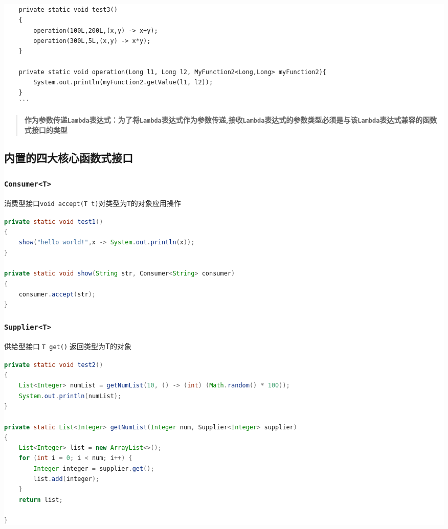 		private static void test3()
		{
		    operation(100L,200L,(x,y) -> x+y);
		    operation(300L,5L,(x,y) -> x*y);
		}
		
		private static void operation(Long l1, Long l2, MyFunction2<Long,Long> myFunction2){
		    System.out.println(myFunction2.getValue(l1, l2));
		}
		```

> **作为参数传递`Lambda`表达式：为了将`Lambda`表达式作为参数传递,接收`Lambda`表达式的参数类型必须是与该`Lambda`表达式兼容的函数式接口的类型**

## 内置的四大核心函数式接口 ##

### `Consumer<T> ` ###

消费型接口` void accept(T t) `对类型为`T`的对象应用操作

```java
private static void test1()
{
    show("hello world!",x -> System.out.println(x));
}

private static void show(String str, Consumer<String> consumer)
{
    consumer.accept(str);
}
```

### `Supplier<T> ` ###

供给型接口 `T get()` 返回类型为T的对象

```java
private static void test2()
{
    List<Integer> numList = getNumList(10, () -> (int) (Math.random() * 100));
    System.out.println(numList);
}

private static List<Integer> getNumList(Integer num, Supplier<Integer> supplier)
{
    List<Integer> list = new ArrayList<>();
    for (int i = 0; i < num; i++) {
        Integer integer = supplier.get();
        list.add(integer);
    }
    return list;

}
```

